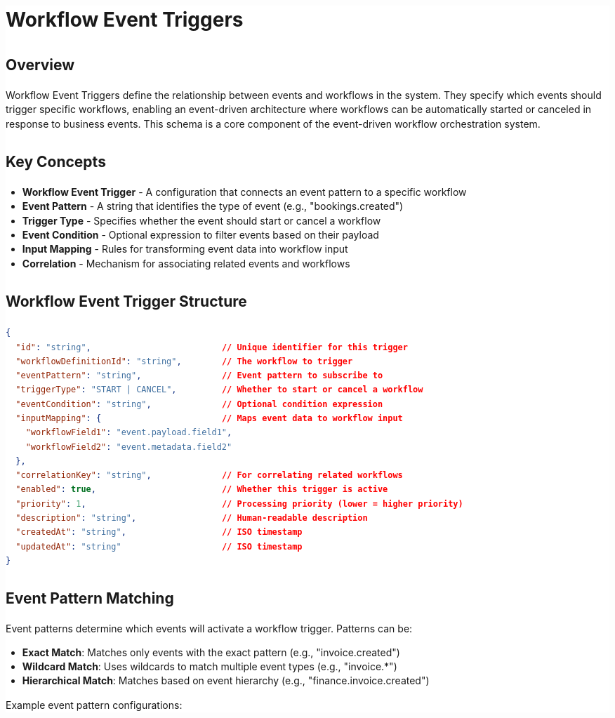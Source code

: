 # Workflow Event Triggers

## Overview

Workflow Event Triggers define the relationship between events and workflows in the system. They specify which events should trigger specific workflows, enabling an event-driven architecture where workflows can be automatically started or canceled in response to business events. This schema is a core component of the event-driven workflow orchestration system.

## Key Concepts

* **Workflow Event Trigger** - A configuration that connects an event pattern to a specific workflow
* **Event Pattern** - A string that identifies the type of event (e.g., "bookings.created")
* **Trigger Type** - Specifies whether the event should start or cancel a workflow
* **Event Condition** - Optional expression to filter events based on their payload
* **Input Mapping** - Rules for transforming event data into workflow input
* **Correlation** - Mechanism for associating related events and workflows

## Workflow Event Trigger Structure

```json
{
  "id": "string",                          // Unique identifier for this trigger
  "workflowDefinitionId": "string",        // The workflow to trigger
  "eventPattern": "string",                // Event pattern to subscribe to
  "triggerType": "START | CANCEL",         // Whether to start or cancel a workflow
  "eventCondition": "string",              // Optional condition expression
  "inputMapping": {                        // Maps event data to workflow input
    "workflowField1": "event.payload.field1",
    "workflowField2": "event.metadata.field2"
  },
  "correlationKey": "string",              // For correlating related workflows
  "enabled": true,                         // Whether this trigger is active
  "priority": 1,                           // Processing priority (lower = higher priority)
  "description": "string",                 // Human-readable description
  "createdAt": "string",                   // ISO timestamp
  "updatedAt": "string"                    // ISO timestamp
}
```

## Event Pattern Matching

Event patterns determine which events will activate a workflow trigger. Patterns can be:

* **Exact Match**: Matches only events with the exact pattern (e.g., "invoice.created")
* **Wildcard Match**: Uses wildcards to match multiple event types (e.g., "invoice.\*")
* **Hierarchical Match**: Matches based on event hierarchy (e.g., "finance.invoice.created")

Example event pattern configurations:

